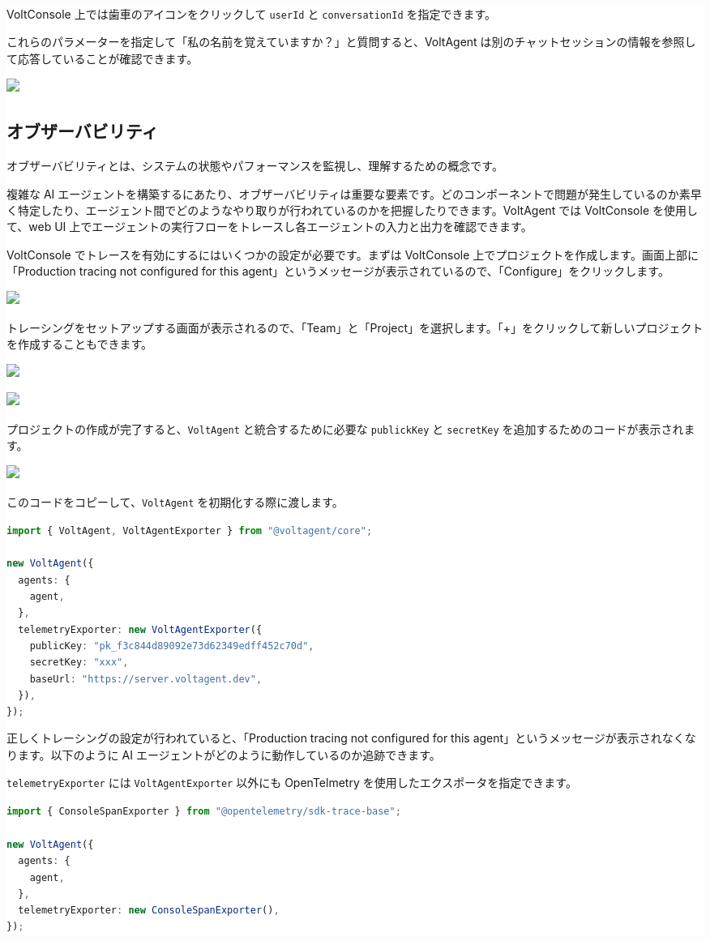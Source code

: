 VoltConsole 上では歯車のアイコンをクリックして `userId` と `conversationId` を指定できます。

これらのパラメーターを指定して「私の名前を覚えていますか？」と質問すると、VoltAgent は別のチャットセッションの情報を参照して応答していることが確認できます。

![](https://images.ctfassets.net/in6v9lxmm5c8/ojKjeLou5oOZlRwHaKBrj/aba2dd1ff6b9905b260f719c07338074/%C3%A3__%C3%A3__%C3%A3_%C2%AA%C3%A3__%C3%A3__%C3%A3__%C3%A3__%C3%A3__%C3%A3___2025-05-21_19.04.48.png)

## オブザーバビリティ

オブザーバビリティとは、システムの状態やパフォーマンスを監視し、理解するための概念です。

複雑な AI エージェントを構築するにあたり、オブザーバビリティは重要な要素です。どのコンポーネントで問題が発生しているのか素早く特定したり、エージェント間でどのようなやり取りが行われているのかを把握したりできます。VoltAgent では VoltConsole を使用して、web UI 上でエージェントの実行フローをトレースし各エージェントの入力と出力を確認できます。

VoltConsole でトレースを有効にするにはいくつかの設定が必要です。まずは VoltConsole 上でプロジェクトを作成します。画面上部に「Production tracing not configured for this agent」というメッセージが表示されているので、「Configure」をクリックします。

![](https://images.ctfassets.net/in6v9lxmm5c8/2cFHOiHHH5CKoUpvsEUh4h/618d76c7c74fc41f239f797a67a241fe/%C3%A3__%C3%A3__%C3%A3_%C2%AA%C3%A3__%C3%A3__%C3%A3__%C3%A3__%C3%A3__%C3%A3___2025-05-21_8.40.52.png)

トレーシングをセットアップする画面が表示されるので、「Team」と「Project」を選択します。「+」をクリックして新しいプロジェクトを作成することもできます。

![](https://images.ctfassets.net/in6v9lxmm5c8/6HXXCNEpJxd1qtpZVTazl5/379b4361edf5e942b1f1a183c19996cf/%C3%A3__%C3%A3__%C3%A3_%C2%AA%C3%A3__%C3%A3__%C3%A3__%C3%A3__%C3%A3__%C3%A3___2025-05-21_8.41.35.png)

![](https://images.ctfassets.net/in6v9lxmm5c8/4iQP0bXgr27fQtmCIV5FIb/721bc6598d8bb268583f7293fbc1a172/%C3%A3__%C3%A3__%C3%A3_%C2%AA%C3%A3__%C3%A3__%C3%A3__%C3%A3__%C3%A3__%C3%A3___2025-05-21_8.42.54.png)

プロジェクトの作成が完了すると、`VoltAgent` と統合するために必要な `publickKey` と `secretKey` を追加するためのコードが表示されます。

![](https://images.ctfassets.net/in6v9lxmm5c8/4FIjEvs2scBa2PsAdk1O1e/3f807fef4920c3c3ebe0f3b3df4ae26a/%C3%A3__%C3%A3__%C3%A3_%C2%AA%C3%A3__%C3%A3__%C3%A3__%C3%A3__%C3%A3__%C3%A3___2025-05-21_8.43.13.png)

このコードをコピーして、`VoltAgent` を初期化する際に渡します。

```ts:src/index.ts {7-11}
import { VoltAgent, VoltAgentExporter } from "@voltagent/core";

new VoltAgent({
  agents: {
    agent,
  },
  telemetryExporter: new VoltAgentExporter({
    publicKey: "pk_f3c844d89092e73d62349edff452c70d",
    secretKey: "xxx",
    baseUrl: "https://server.voltagent.dev",
  }),
});
```

正しくトレーシングの設定が行われていると、「Production tracing not configured for this agent」というメッセージが表示されなくなります。以下のように AI エージェントがどのように動作しているのか追跡できます。

<video src="https://videos.ctfassets.net/in6v9lxmm5c8/4XBoXx02DCLkOUjJFN0Mwo/1c41e7ef0d9177b4da5ca03841e2ac06/%C3%A7__%C3%A9__%C3%A5__%C3%A9___2025-05-21_9.14.45.mov" controls></video>

`telemetryExporter` には `VoltAgentExporter` 以外にも OpenTelmetry を使用したエクスポータを指定できます。

```ts:src/index.ts
import { ConsoleSpanExporter } from "@opentelemetry/sdk-trace-base";

new VoltAgent({
  agents: {
    agent,
  },
  telemetryExporter: new ConsoleSpanExporter(),
});
```
